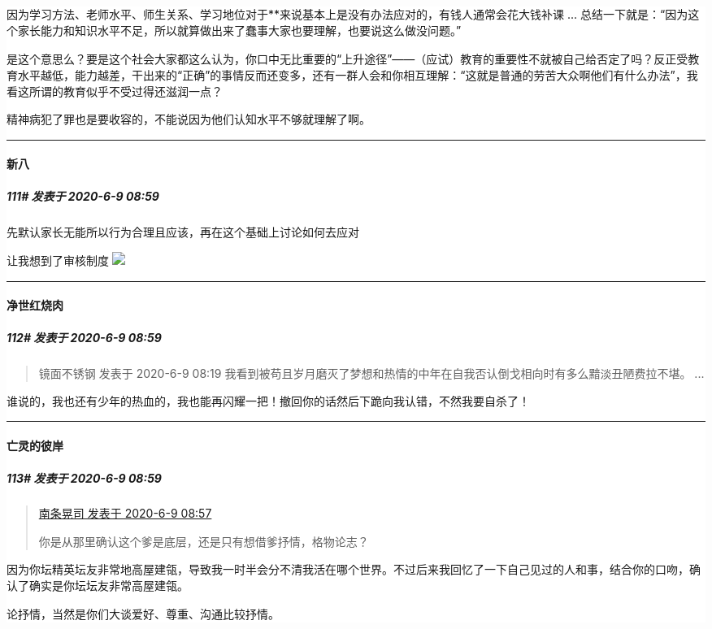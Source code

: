 因为学习方法、老师水平、师生关系、学习地位对于**来说基本上是没有办法应对的，有钱人通常会花大钱补课 ...</blockquote>
总结一下就是：“因为这个家长能力和知识水平不足，所以就算做出来了蠢事大家也要理解，也要说这么做没问题。”

是这个意思么？要是这个社会大家都这么认为，你口中无比重要的“上升途径”——（应试）教育的重要性不就被自己给否定了吗？反正受教育水平越低，能力越差，干出来的“正确”的事情反而还变多，还有一群人会和你相互理解：“这就是普通的劳苦大众啊他们有什么办法”，我看这所谓的教育似乎不受过得还滋润一点？

精神病犯了罪也是要收容的，不能说因为他们认知水平不够就理解了啊。







-----

####  新八  
##### 111#       发表于 2020-6-9 08:59




先默认家长无能所以行为合理且应该，再在这个基础上讨论如何去应对

让我想到了审核制度 <img src="https://static.saraba1st.com/image/smiley/face2017/067.png" referrerpolicy="no-referrer">







-----

####  净世红烧肉  
##### 112#       发表于 2020-6-9 08:59



<blockquote>镜面不锈钢 发表于 2020-6-9 08:19
我看到被苟且岁月磨灭了梦想和热情的中年在自我否认倒戈相向时有多么黯淡丑陋费拉不堪。 ...</blockquote>
谁说的，我也还有少年的热血的，我也能再闪耀一把！撤回你的话然后下跪向我认错，不然我要自杀了！







-----

####  亡灵的彼岸  
##### 113#       发表于 2020-6-9 08:59



<blockquote><a href="httphttps://bbs.saraba1st.com/2b/forum.php?mod=redirect&amp;goto=findpost&amp;pid=47729901&amp;ptid=1940522" target="_blank">南条晃司 发表于 2020-6-9 08:57</a>

你是从那里确认这个爹是底层，还是只有想借爹抒情，格物论志？</blockquote>
因为你坛精英坛友非常地高屋建瓴，导致我一时半会分不清我活在哪个世界。不过后来我回忆了一下自己见过的人和事，结合你的口吻，确认了确实是你坛坛友非常高屋建瓴。

论抒情，当然是你们大谈爱好、尊重、沟通比较抒情。



